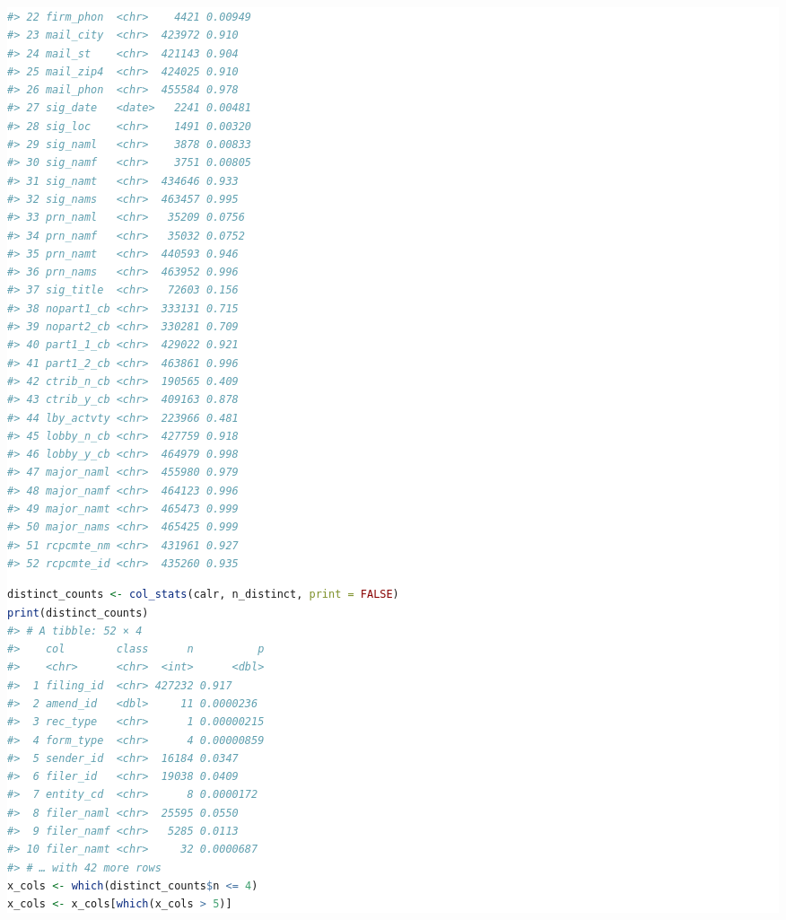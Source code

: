 ``` r
#> 22 firm_phon  <chr>    4421 0.00949  
#> 23 mail_city  <chr>  423972 0.910    
#> 24 mail_st    <chr>  421143 0.904    
#> 25 mail_zip4  <chr>  424025 0.910    
#> 26 mail_phon  <chr>  455584 0.978    
#> 27 sig_date   <date>   2241 0.00481  
#> 28 sig_loc    <chr>    1491 0.00320  
#> 29 sig_naml   <chr>    3878 0.00833  
#> 30 sig_namf   <chr>    3751 0.00805  
#> 31 sig_namt   <chr>  434646 0.933    
#> 32 sig_nams   <chr>  463457 0.995    
#> 33 prn_naml   <chr>   35209 0.0756   
#> 34 prn_namf   <chr>   35032 0.0752   
#> 35 prn_namt   <chr>  440593 0.946    
#> 36 prn_nams   <chr>  463952 0.996    
#> 37 sig_title  <chr>   72603 0.156    
#> 38 nopart1_cb <chr>  333131 0.715    
#> 39 nopart2_cb <chr>  330281 0.709    
#> 40 part1_1_cb <chr>  429022 0.921    
#> 41 part1_2_cb <chr>  463861 0.996    
#> 42 ctrib_n_cb <chr>  190565 0.409    
#> 43 ctrib_y_cb <chr>  409163 0.878    
#> 44 lby_actvty <chr>  223966 0.481    
#> 45 lobby_n_cb <chr>  427759 0.918    
#> 46 lobby_y_cb <chr>  464979 0.998    
#> 47 major_naml <chr>  455980 0.979    
#> 48 major_namf <chr>  464123 0.996    
#> 49 major_namt <chr>  465473 0.999    
#> 50 major_nams <chr>  465425 0.999    
#> 51 rcpcmte_nm <chr>  431961 0.927    
#> 52 rcpcmte_id <chr>  435260 0.935
```

``` r
distinct_counts <- col_stats(calr, n_distinct, print = FALSE)
print(distinct_counts)
#> # A tibble: 52 × 4
#>    col        class      n          p
#>    <chr>      <chr>  <int>      <dbl>
#>  1 filing_id  <chr> 427232 0.917     
#>  2 amend_id   <dbl>     11 0.0000236 
#>  3 rec_type   <chr>      1 0.00000215
#>  4 form_type  <chr>      4 0.00000859
#>  5 sender_id  <chr>  16184 0.0347    
#>  6 filer_id   <chr>  19038 0.0409    
#>  7 entity_cd  <chr>      8 0.0000172 
#>  8 filer_naml <chr>  25595 0.0550    
#>  9 filer_namf <chr>   5285 0.0113    
#> 10 filer_namt <chr>     32 0.0000687 
#> # … with 42 more rows
x_cols <- which(distinct_counts$n <= 4)
x_cols <- x_cols[which(x_cols > 5)]
```
